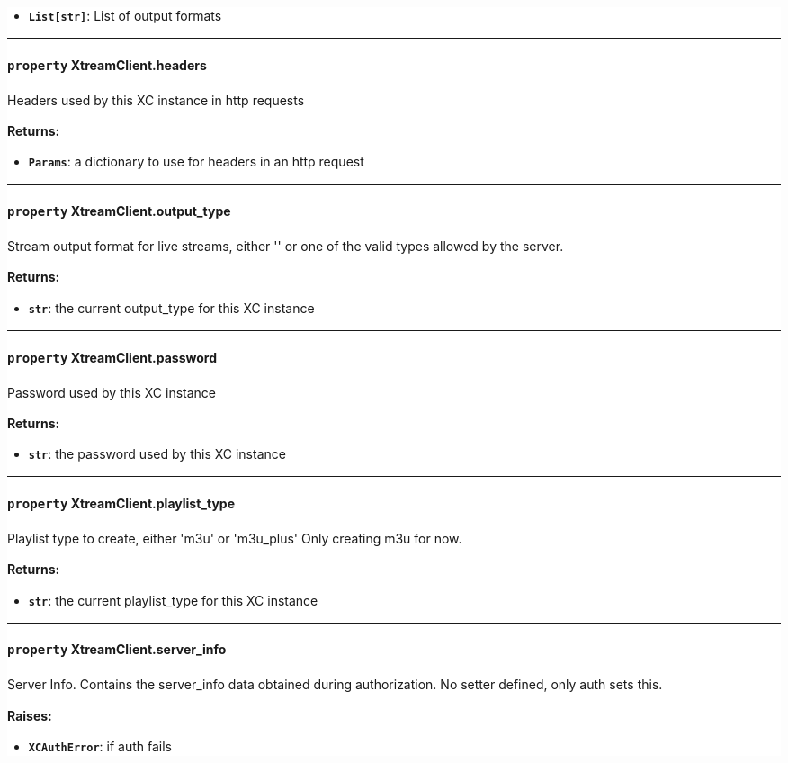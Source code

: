  - <b>`List[str]`</b>:  List of output formats 

---

#### <kbd>property</kbd> XtreamClient.headers

Headers used by this XC instance in http requests 



**Returns:**
 
 - <b>`Params`</b>:  a dictionary to use for headers in an http request 

---

#### <kbd>property</kbd> XtreamClient.output_type

Stream output format for live streams, either '' or one of the valid types allowed by the server. 



**Returns:**
 
 - <b>`str`</b>:  the current output_type for this XC instance 

---

#### <kbd>property</kbd> XtreamClient.password

Password used by this XC instance 



**Returns:**
 
 - <b>`str`</b>:  the password used by this XC instance 

---

#### <kbd>property</kbd> XtreamClient.playlist_type

Playlist type to create, either 'm3u' or 'm3u_plus'  Only creating m3u for now. 



**Returns:**
 
 - <b>`str`</b>:  the current playlist_type for this XC instance 

---

#### <kbd>property</kbd> XtreamClient.server_info

Server Info.  Contains the server_info data obtained during authorization. No setter defined, only auth sets this. 



**Raises:**
 
 - <b>`XCAuthError`</b>:  if auth fails 


